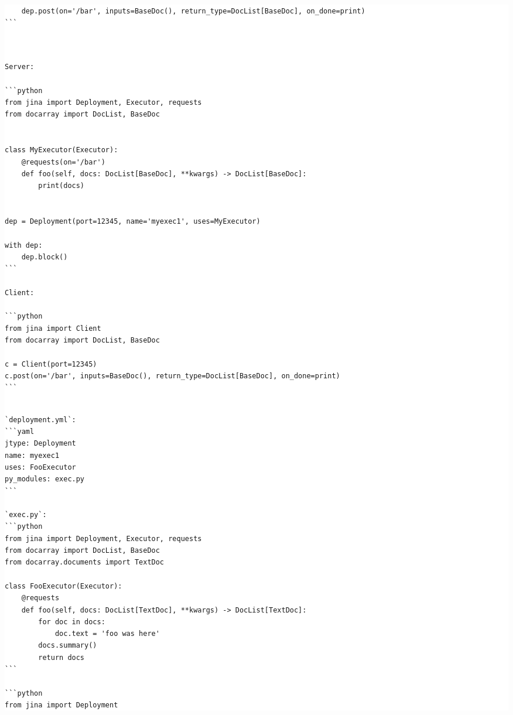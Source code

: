 ````{tab} Pythonic style
    dep.post(on='/bar', inputs=BaseDoc(), return_type=DocList[BaseDoc], on_done=print)
```


````

````{tab} Deployment-as-a-Service style

Server:

```python
from jina import Deployment, Executor, requests
from docarray import DocList, BaseDoc


class MyExecutor(Executor):
    @requests(on='/bar')
    def foo(self, docs: DocList[BaseDoc], **kwargs) -> DocList[BaseDoc]:
        print(docs)


dep = Deployment(port=12345, name='myexec1', uses=MyExecutor)

with dep:
    dep.block()
```

Client:

```python
from jina import Client
from docarray import DocList, BaseDoc

c = Client(port=12345)
c.post(on='/bar', inputs=BaseDoc(), return_type=DocList[BaseDoc], on_done=print)
```

````

````{tab} Load from YAML

`deployment.yml`:
```yaml
jtype: Deployment
name: myexec1
uses: FooExecutor
py_modules: exec.py
```

`exec.py`:
```python
from jina import Deployment, Executor, requests
from docarray import DocList, BaseDoc
from docarray.documents import TextDoc
 
class FooExecutor(Executor):
    @requests
    def foo(self, docs: DocList[TextDoc], **kwargs) -> DocList[TextDoc]:
        for doc in docs:
            doc.text = 'foo was here'
        docs.summary()
        return docs
```

```python
from jina import Deployment
````